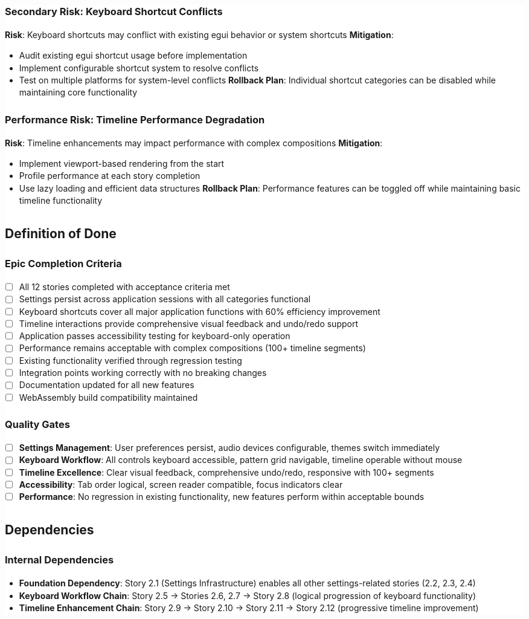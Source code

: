 ### Secondary Risk: Keyboard Shortcut Conflicts
**Risk**: Keyboard shortcuts may conflict with existing egui behavior or system shortcuts
**Mitigation**:
- Audit existing egui shortcut usage before implementation
- Implement configurable shortcut system to resolve conflicts
- Test on multiple platforms for system-level conflicts
**Rollback Plan**: Individual shortcut categories can be disabled while maintaining core functionality

### Performance Risk: Timeline Performance Degradation
**Risk**: Timeline enhancements may impact performance with complex compositions
**Mitigation**:
- Implement viewport-based rendering from the start
- Profile performance at each story completion
- Use lazy loading and efficient data structures
**Rollback Plan**: Performance features can be toggled off while maintaining basic timeline functionality

## Definition of Done

### Epic Completion Criteria
- [ ] All 12 stories completed with acceptance criteria met
- [ ] Settings persist across application sessions with all categories functional
- [ ] Keyboard shortcuts cover all major application functions with 60% efficiency improvement
- [ ] Timeline interactions provide comprehensive visual feedback and undo/redo support
- [ ] Application passes accessibility testing for keyboard-only operation
- [ ] Performance remains acceptable with complex compositions (100+ timeline segments)
- [ ] Existing functionality verified through regression testing
- [ ] Integration points working correctly with no breaking changes
- [ ] Documentation updated for all new features
- [ ] WebAssembly build compatibility maintained

### Quality Gates
- [ ] **Settings Management**: User preferences persist, audio devices configurable, themes switch immediately
- [ ] **Keyboard Workflow**: All controls keyboard accessible, pattern grid navigable, timeline operable without mouse  
- [ ] **Timeline Excellence**: Clear visual feedback, comprehensive undo/redo, responsive with 100+ segments
- [ ] **Accessibility**: Tab order logical, screen reader compatible, focus indicators clear
- [ ] **Performance**: No regression in existing functionality, new features perform within acceptable bounds

## Dependencies

### Internal Dependencies
- **Foundation Dependency**: Story 2.1 (Settings Infrastructure) enables all other settings-related stories (2.2, 2.3, 2.4)
- **Keyboard Workflow Chain**: Story 2.5 → Stories 2.6, 2.7 → Story 2.8 (logical progression of keyboard functionality)
- **Timeline Enhancement Chain**: Story 2.9 → Story 2.10 → Story 2.11 → Story 2.12 (progressive timeline improvement)
